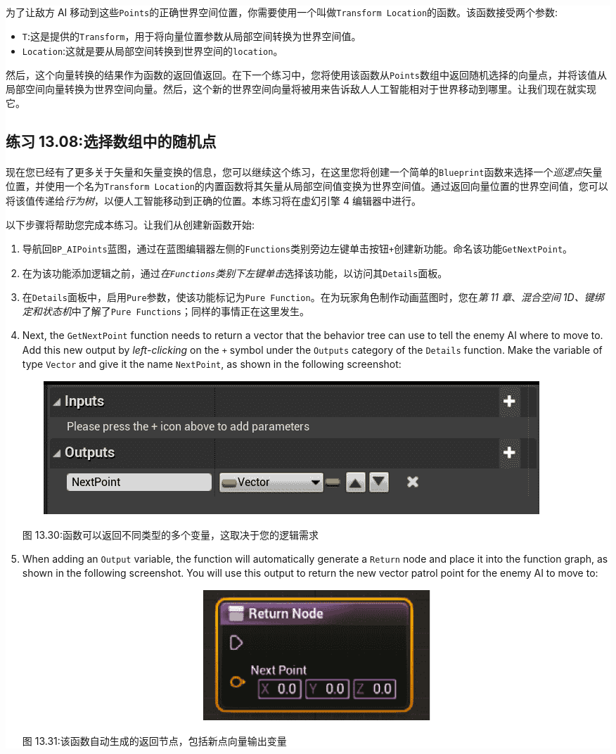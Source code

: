 为了让敌方 AI 移动到这些`Points`的正确世界空间位置，你需要使用一个叫做`Transform Location`的函数。该函数接受两个参数:

*   `T`:这是提供的`Transform`，用于将向量位置参数从局部空间转换为世界空间值。
*   `Location`:这就是要从局部空间转换到世界空间的`location`。

然后，这个向量转换的结果作为函数的返回值返回。在下一个练习中，您将使用该函数从`Points`数组中返回随机选择的向量点，并将该值从局部空间向量转换为世界空间向量。然后，这个新的世界空间向量将被用来告诉敌人人工智能相对于世界移动到哪里。让我们现在就实现它。

## 练习 13.08:选择数组中的随机点

现在您已经有了更多关于矢量和矢量变换的信息，您可以继续这个练习，在这里您将创建一个简单的`Blueprint`函数来选择一个*巡逻点*矢量位置，并使用一个名为`Transform Location`的内置函数将其矢量从局部空间值变换为世界空间值。通过返回向量位置的世界空间值，您可以将该值传递给*行为树*，以便人工智能移动到正确的位置。本练习将在虚幻引擎 4 编辑器中进行。

以下步骤将帮助您完成本练习。让我们从创建新函数开始:

1.  导航回`BP_AIPoints`蓝图，通过在蓝图编辑器左侧的`Functions`类别旁边左键单击按钮`+`创建新功能。命名该功能`GetNextPoint`。
2.  在为该功能添加逻辑之前，通过*在`Functions`类别下左键单击*选择该功能，以访问其`Details`面板。
3.  在`Details`面板中，启用`Pure`参数，使该功能标记为`Pure Function`。在为玩家角色制作动画蓝图时，您在*第 11 章*、*混合空间 1D、键绑定和状态机*中了解了`Pure Functions`；同样的事情正在这里发生。
4.  Next, the `GetNextPoint` function needs to return a vector that the behavior tree can use to tell the enemy AI where to move to. Add this new output by *left-clicking* on the `+` symbol under the `Outputs` category of the `Details` function. Make the variable of type `Vector` and give it the name `NextPoint`, as shown in the following screenshot:

    ![Figure 13.30: Functions can return multiple variables of different types,  depending on the needs of your logic ](img/B16183_13_30.jpg)

    图 13.30:函数可以返回不同类型的多个变量，这取决于您的逻辑需求

5.  When adding an `Output` variable, the function will automatically generate a `Return` node and place it into the function graph, as shown in the following screenshot. You will use this output to return the new vector patrol point for the enemy AI to move to:

    ![Figure 13.31: The automatically generated Return Node for the function, including the NewPoint vector output variable ](img/B16183_13_31.jpg)

    图 13.31:该函数自动生成的返回节点，包括新点向量输出变量
